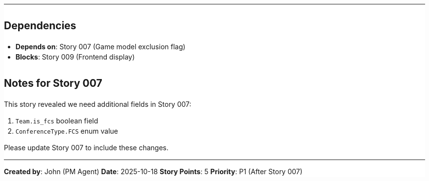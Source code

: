 ```python
```

---

## Dependencies

- **Depends on**: Story 007 (Game model exclusion flag)
- **Blocks**: Story 009 (Frontend display)

## Notes for Story 007

This story revealed we need additional fields in Story 007:
1. `Team.is_fcs` boolean field
2. `ConferenceType.FCS` enum value

Please update Story 007 to include these changes.

---

**Created by**: John (PM Agent)
**Date**: 2025-10-18
**Story Points**: 5
**Priority**: P1 (After Story 007)
